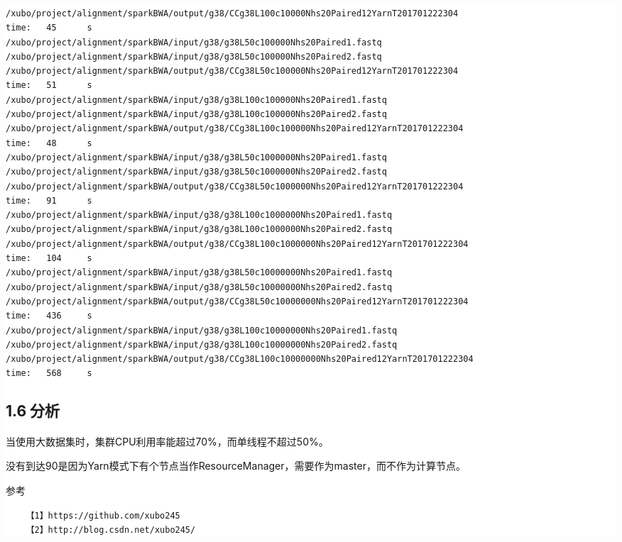 	/xubo/project/alignment/sparkBWA/output/g38/CCg38L100c10000Nhs20Paired12YarnT201701222304
	time:   45      s                                                               
	/xubo/project/alignment/sparkBWA/input/g38/g38L50c100000Nhs20Paired1.fastq
	/xubo/project/alignment/sparkBWA/input/g38/g38L50c100000Nhs20Paired2.fastq
	/xubo/project/alignment/sparkBWA/output/g38/CCg38L50c100000Nhs20Paired12YarnT201701222304
	time:   51      s                                                               
	/xubo/project/alignment/sparkBWA/input/g38/g38L100c100000Nhs20Paired1.fastq
	/xubo/project/alignment/sparkBWA/input/g38/g38L100c100000Nhs20Paired2.fastq
	/xubo/project/alignment/sparkBWA/output/g38/CCg38L100c100000Nhs20Paired12YarnT201701222304
	time:   48      s                                                               
	/xubo/project/alignment/sparkBWA/input/g38/g38L50c1000000Nhs20Paired1.fastq
	/xubo/project/alignment/sparkBWA/input/g38/g38L50c1000000Nhs20Paired2.fastq
	/xubo/project/alignment/sparkBWA/output/g38/CCg38L50c1000000Nhs20Paired12YarnT201701222304
	time:   91      s                                                               
	/xubo/project/alignment/sparkBWA/input/g38/g38L100c1000000Nhs20Paired1.fastq
	/xubo/project/alignment/sparkBWA/input/g38/g38L100c1000000Nhs20Paired2.fastq
	/xubo/project/alignment/sparkBWA/output/g38/CCg38L100c1000000Nhs20Paired12YarnT201701222304
	time:   104     s                                                               
	/xubo/project/alignment/sparkBWA/input/g38/g38L50c10000000Nhs20Paired1.fastq
	/xubo/project/alignment/sparkBWA/input/g38/g38L50c10000000Nhs20Paired2.fastq
	/xubo/project/alignment/sparkBWA/output/g38/CCg38L50c10000000Nhs20Paired12YarnT201701222304
	time:   436     s                                                               
	/xubo/project/alignment/sparkBWA/input/g38/g38L100c10000000Nhs20Paired1.fastq
	/xubo/project/alignment/sparkBWA/input/g38/g38L100c10000000Nhs20Paired2.fastq
	/xubo/project/alignment/sparkBWA/output/g38/CCg38L100c10000000Nhs20Paired12YarnT201701222304
	time:   568     s               


## 1.6 分析

当使用大数据集时，集群CPU利用率能超过70%，而单线程不超过50%。

没有到达90是因为Yarn模式下有个节点当作ResourceManager，需要作为master，而不作为计算节点。


参考

		【1】https://github.com/xubo245
		【2】http://blog.csdn.net/xubo245/
